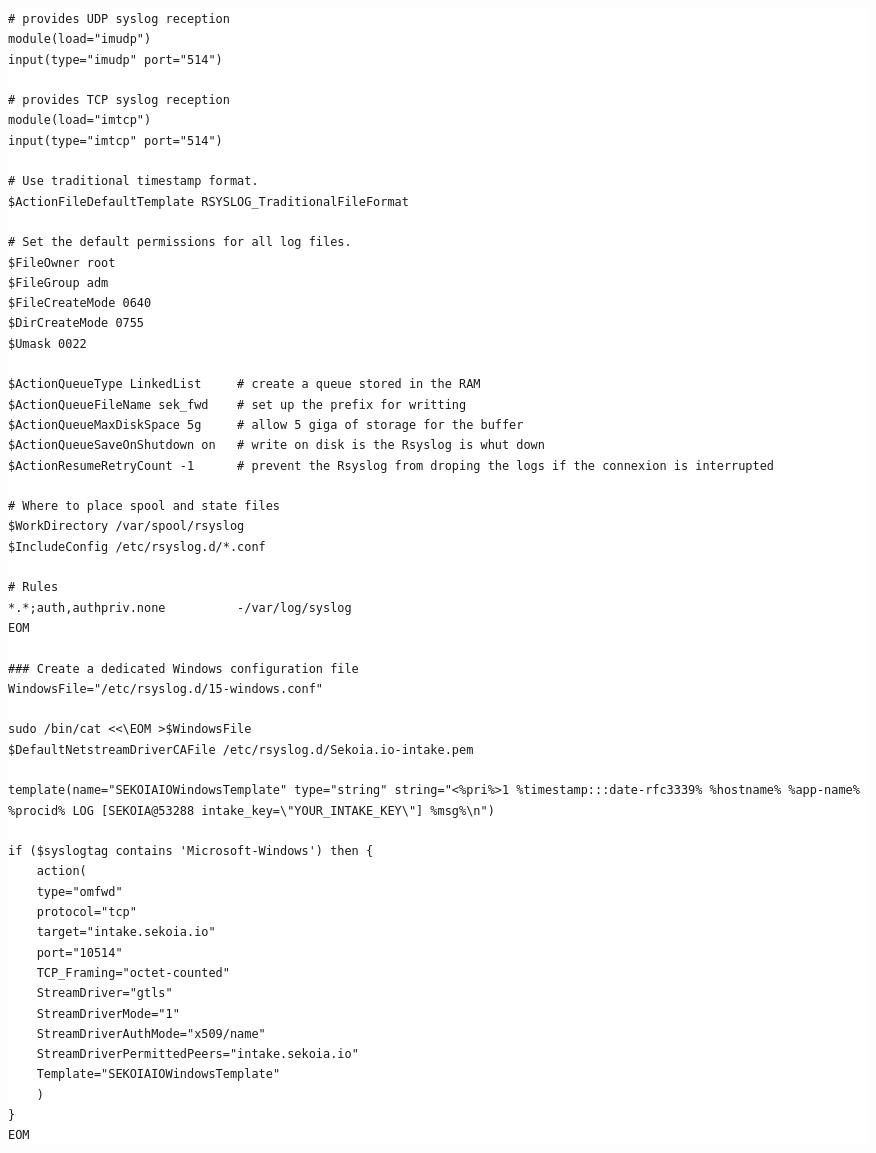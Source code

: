 	# provides UDP syslog reception
	module(load="imudp")
	input(type="imudp" port="514")

	# provides TCP syslog reception
	module(load="imtcp")
	input(type="imtcp" port="514")

	# Use traditional timestamp format.
	$ActionFileDefaultTemplate RSYSLOG_TraditionalFileFormat

	# Set the default permissions for all log files.
	$FileOwner root
	$FileGroup adm
	$FileCreateMode 0640
	$DirCreateMode 0755
	$Umask 0022

	$ActionQueueType LinkedList     # create a queue stored in the RAM
	$ActionQueueFileName sek_fwd    # set up the prefix for writting
	$ActionQueueMaxDiskSpace 5g     # allow 5 giga of storage for the buffer
	$ActionQueueSaveOnShutdown on   # write on disk is the Rsyslog is whut down
	$ActionResumeRetryCount -1      # prevent the Rsyslog from droping the logs if the connexion is interrupted

	# Where to place spool and state files
	$WorkDirectory /var/spool/rsyslog
	$IncludeConfig /etc/rsyslog.d/*.conf

	# Rules
	*.*;auth,authpriv.none          -/var/log/syslog
	EOM

	### Create a dedicated Windows configuration file
	WindowsFile="/etc/rsyslog.d/15-windows.conf"

	sudo /bin/cat <<\EOM >$WindowsFile
	$DefaultNetstreamDriverCAFile /etc/rsyslog.d/Sekoia.io-intake.pem

	template(name="SEKOIAIOWindowsTemplate" type="string" string="<%pri%>1 %timestamp:::date-rfc3339% %hostname% %app-name% %procid% LOG [SEKOIA@53288 intake_key=\"YOUR_INTAKE_KEY\"] %msg%\n")

	if ($syslogtag contains 'Microsoft-Windows') then {
	    action(
		type="omfwd"
		protocol="tcp"
		target="intake.sekoia.io"
		port="10514"
		TCP_Framing="octet-counted"
		StreamDriver="gtls"
		StreamDriverMode="1"
		StreamDriverAuthMode="x509/name"
		StreamDriverPermittedPeers="intake.sekoia.io"
		Template="SEKOIAIOWindowsTemplate"
	    )
	}
	EOM
